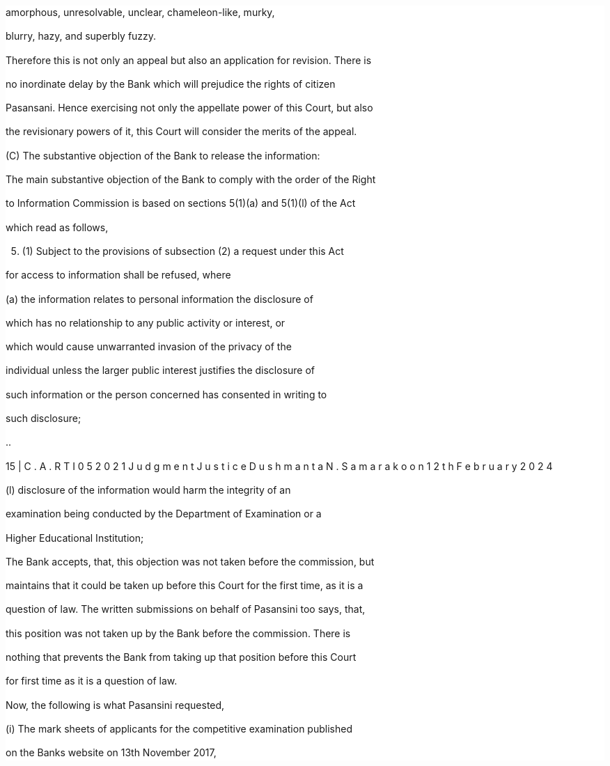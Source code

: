 amorphous, unresolvable, unclear, chameleon-like, murky,

blurry, hazy, and superbly fuzzy.

Therefore this is not only an appeal but also an application for revision. There is

no inordinate delay by the Bank which will prejudice the rights of citizen

Pasansani. Hence exercising not only the appellate power of this Court, but also

the revisionary powers of it, this Court will consider the merits of the appeal.

(C) The substantive objection of the Bank to release the information:

The main substantive objection of the Bank to comply with the order of the Right

to Information Commission is based on sections 5(1)(a) and 5(1)(l) of the Act

which read as follows,

5. (1) Subject to the provisions of subsection (2) a request under this Act

for access to information shall be refused, where

(a) the information relates to personal information the disclosure of

which has no relationship to any public activity or interest, or

which would cause unwarranted invasion of the privacy of the

individual unless the larger public interest justifies the disclosure of

such information or the person concerned has consented in writing to

such disclosure;

..

15 | C . A . R T I 0 5 2 0 2 1 J u d g m e n t J u s t i c e D u s h m a n t a N . S a m a r a k o o n 1 2 t h F e b r u a r y 2 0 2 4

(l) disclosure of the information would harm the integrity of an

examination being conducted by the Department of Examination or a

Higher Educational Institution;

The Bank accepts, that, this objection was not taken before the commission, but

maintains that it could be taken up before this Court for the first time, as it is a

question of law. The written submissions on behalf of Pasansini too says, that,

this position was not taken up by the Bank before the commission. There is

nothing that prevents the Bank from taking up that position before this Court

for first time as it is a question of law.

Now, the following is what Pasansini requested,

(i) The mark sheets of applicants for the competitive examination published

on the Banks website on 13th November 2017,
